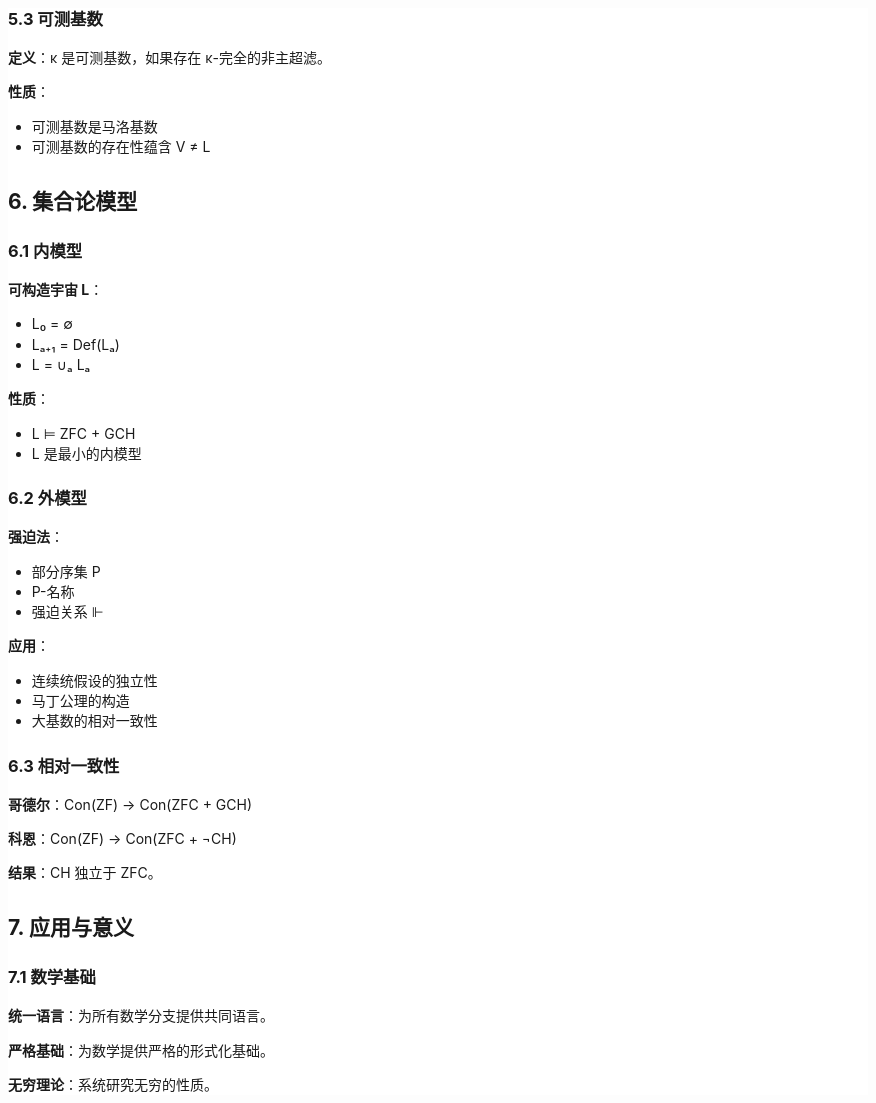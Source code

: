 ### 5.3 可测基数

**定义**：κ 是可测基数，如果存在 κ-完全的非主超滤。

**性质**：

- 可测基数是马洛基数
- 可测基数的存在性蕴含 V ≠ L

## 6. 集合论模型

### 6.1 内模型

**可构造宇宙 L**：

- L₀ = ∅
- Lₐ₊₁ = Def(Lₐ)
- L = ∪ₐ Lₐ

**性质**：

- L ⊨ ZFC + GCH
- L 是最小的内模型

### 6.2 外模型

**强迫法**：

- 部分序集 P
- P-名称
- 强迫关系 ⊩

**应用**：

- 连续统假设的独立性
- 马丁公理的构造
- 大基数的相对一致性

### 6.3 相对一致性

**哥德尔**：Con(ZF) → Con(ZFC + GCH)

**科恩**：Con(ZF) → Con(ZFC + ¬CH)

**结果**：CH 独立于 ZFC。

## 7. 应用与意义

### 7.1 数学基础

**统一语言**：为所有数学分支提供共同语言。

**严格基础**：为数学提供严格的形式化基础。

**无穷理论**：系统研究无穷的性质。
